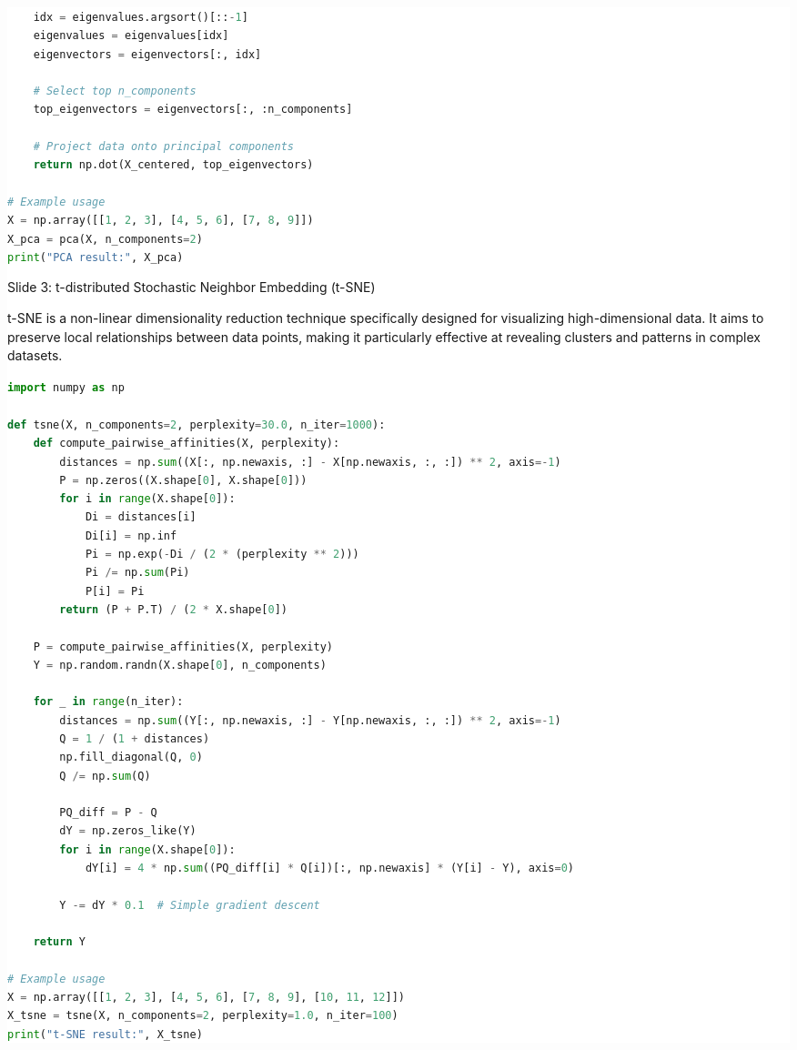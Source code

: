 ```python
    idx = eigenvalues.argsort()[::-1]
    eigenvalues = eigenvalues[idx]
    eigenvectors = eigenvectors[:, idx]
    
    # Select top n_components
    top_eigenvectors = eigenvectors[:, :n_components]
    
    # Project data onto principal components
    return np.dot(X_centered, top_eigenvectors)

# Example usage
X = np.array([[1, 2, 3], [4, 5, 6], [7, 8, 9]])
X_pca = pca(X, n_components=2)
print("PCA result:", X_pca)
```

Slide 3: t-distributed Stochastic Neighbor Embedding (t-SNE)

t-SNE is a non-linear dimensionality reduction technique specifically designed for visualizing high-dimensional data. It aims to preserve local relationships between data points, making it particularly effective at revealing clusters and patterns in complex datasets.

```python
import numpy as np

def tsne(X, n_components=2, perplexity=30.0, n_iter=1000):
    def compute_pairwise_affinities(X, perplexity):
        distances = np.sum((X[:, np.newaxis, :] - X[np.newaxis, :, :]) ** 2, axis=-1)
        P = np.zeros((X.shape[0], X.shape[0]))
        for i in range(X.shape[0]):
            Di = distances[i]
            Di[i] = np.inf
            Pi = np.exp(-Di / (2 * (perplexity ** 2)))
            Pi /= np.sum(Pi)
            P[i] = Pi
        return (P + P.T) / (2 * X.shape[0])

    P = compute_pairwise_affinities(X, perplexity)
    Y = np.random.randn(X.shape[0], n_components)
    
    for _ in range(n_iter):
        distances = np.sum((Y[:, np.newaxis, :] - Y[np.newaxis, :, :]) ** 2, axis=-1)
        Q = 1 / (1 + distances)
        np.fill_diagonal(Q, 0)
        Q /= np.sum(Q)
        
        PQ_diff = P - Q
        dY = np.zeros_like(Y)
        for i in range(X.shape[0]):
            dY[i] = 4 * np.sum((PQ_diff[i] * Q[i])[:, np.newaxis] * (Y[i] - Y), axis=0)
        
        Y -= dY * 0.1  # Simple gradient descent
    
    return Y

# Example usage
X = np.array([[1, 2, 3], [4, 5, 6], [7, 8, 9], [10, 11, 12]])
X_tsne = tsne(X, n_components=2, perplexity=1.0, n_iter=100)
print("t-SNE result:", X_tsne)
```
